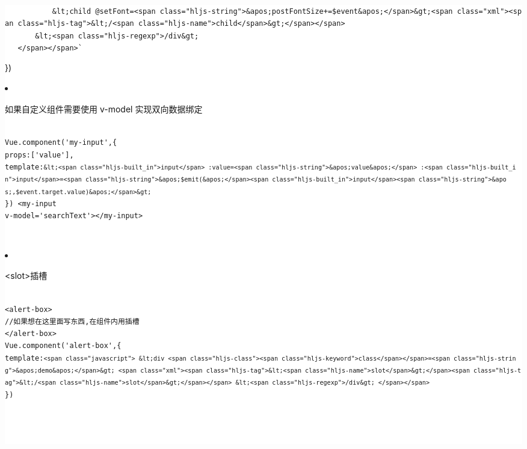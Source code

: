                &lt;child @setFont=<span class="hljs-string">&apos;postFontSize+=$event&apos;</span>&gt;<span class="xml"><span class="hljs-tag">&lt;/<span class="hljs-name">child</span>&gt;</span></span>
           &lt;<span class="hljs-regexp">/div&gt;
       </span></span>`
   })

</code></pre></li><li><p>&#x5982;&#x679C;&#x81EA;&#x5B9A;&#x4E49;&#x7EC4;&#x4EF6;&#x9700;&#x8981;&#x4F7F;&#x7528; v-model &#x5B9E;&#x73B0;&#x53CC;&#x5411;&#x6570;&#x636E;&#x7ED1;&#x5B9A;</p><div class="widget-codetool" style="display:none"><div class="widget-codetool--inner"><span class="selectCode code-tool" data-toggle="tooltip" data-placement="top" title="" data-original-title="&#x5168;&#x9009;"></span> <span type="button" class="copyCode code-tool" data-toggle="tooltip" data-placement="top" data-clipboard-text="   Vue.component(&apos;my-input&apos;,{
       props:[&apos;value&apos;],
       template:`
           &lt;input :value=&apos;value&apos; :input=&apos;$emit(&apos;input&apos;,$event.target.value)&apos;&gt;
       `
   })
   &lt;my-input v-model=&apos;searchText&apos;&gt;&lt;/my-input&gt;

" title="" data-original-title="&#x590D;&#x5236;"></span> <span type="button" class="saveToNote code-tool" data-toggle="tooltip" data-placement="top" title="" data-original-title="&#x653E;&#x8FDB;&#x7B14;&#x8BB0;"></span></div></div><pre class="hljs vim"><code>   Vue.component(<span class="hljs-string">&apos;my-input&apos;</span>,{
       prop<span class="hljs-variable">s:</span>[<span class="hljs-string">&apos;value&apos;</span>],
       template:`
           &lt;<span class="hljs-built_in">input</span> :value=<span class="hljs-string">&apos;value&apos;</span> :<span class="hljs-built_in">input</span>=<span class="hljs-string">&apos;$emit(&apos;</span><span class="hljs-built_in">input</span><span class="hljs-string">&apos;,$event.target.value)&apos;</span>&gt;
       `
   })
   &lt;my-<span class="hljs-built_in">input</span> v-model=<span class="hljs-string">&apos;searchText&apos;</span>&gt;&lt;/my-<span class="hljs-built_in">input</span>&gt;

</code></pre></li><li><p>&lt;slot&gt;&#x63D2;&#x69FD;</p><div class="widget-codetool" style="display:none"><div class="widget-codetool--inner"><span class="selectCode code-tool" data-toggle="tooltip" data-placement="top" title="" data-original-title="&#x5168;&#x9009;"></span> <span type="button" class="copyCode code-tool" data-toggle="tooltip" data-placement="top" data-clipboard-text="   &lt;alert-box&gt;
         //&#x5982;&#x679C;&#x60F3;&#x5728;&#x8FD9;&#x91CC;&#x9762;&#x5199;&#x4E1C;&#x897F;,&#x5728;&#x7EC4;&#x4EF6;&#x5185;&#x7528;&#x63D2;&#x69FD;
   &lt;/alert-box&gt;
   Vue.component(&apos;alert-box&apos;,{
       template:`
           &lt;div class=&apos;demo&apos;&gt;
               &lt;slot&gt;&lt;/slot&gt;
           &lt;/div&gt;
       `
   })
" title="" data-original-title="&#x590D;&#x5236;"></span> <span type="button" class="saveToNote code-tool" data-toggle="tooltip" data-placement="top" title="" data-original-title="&#x653E;&#x8FDB;&#x7B14;&#x8BB0;"></span></div></div><pre class="hljs coffeescript"><code>   &lt;alert-box&gt;
         <span class="hljs-regexp">//</span>&#x5982;&#x679C;&#x60F3;&#x5728;&#x8FD9;&#x91CC;&#x9762;&#x5199;&#x4E1C;&#x897F;,&#x5728;&#x7EC4;&#x4EF6;&#x5185;&#x7528;&#x63D2;&#x69FD;
   &lt;/alert-box&gt;
   Vue.component(<span class="hljs-string">&apos;alert-box&apos;</span>,{
       template:`<span class="javascript">
           &lt;div <span class="hljs-class"><span class="hljs-keyword">class</span></span>=<span class="hljs-string">&apos;demo&apos;</span>&gt;
               <span class="xml"><span class="hljs-tag">&lt;<span class="hljs-name">slot</span>&gt;</span><span class="hljs-tag">&lt;/<span class="hljs-name">slot</span>&gt;</span></span>
           &lt;<span class="hljs-regexp">/div&gt;
       </span></span>`
   })